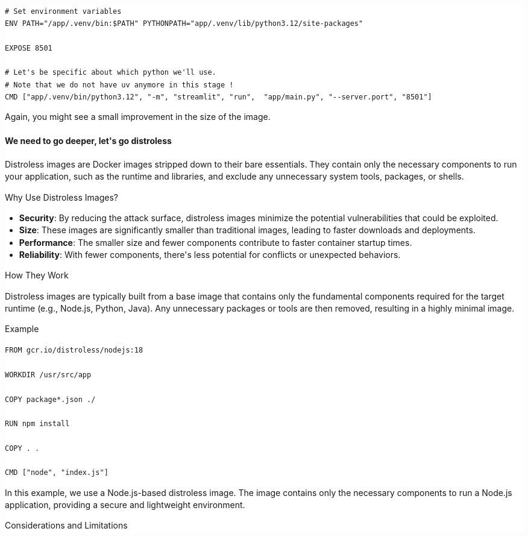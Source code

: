 ```docker
# Set environment variables
ENV PATH="/app/.venv/bin:$PATH" PYTHONPATH="app/.venv/lib/python3.12/site-packages"

EXPOSE 8501

# Let's be specific about which python we'll use.
# Note that we do not have uv anymore in this stage !
CMD ["app/.venv/bin/python3.12", "-m", "streamlit", "run",  "app/main.py", "--server.port", "8501"]
```
Again, you might see a small improvement in the size of the image.

#### We need to go deeper, let's go distroless

Distroless images are Docker images stripped down to their bare essentials. They contain only the necessary components to run your application, such as the runtime and libraries, and exclude any unnecessary system tools, packages, or shells.

Why Use Distroless Images?

* **Security**: By reducing the attack surface, distroless images minimize the potential vulnerabilities that could be exploited.
* **Size**: These images are significantly smaller than traditional images, leading to faster downloads and deployments.
* **Performance**: The smaller size and fewer components contribute to faster container startup times.
* **Reliability**: With fewer components, there's less potential for conflicts or unexpected behaviors.

How They Work

Distroless images are typically built from a base image that contains only the fundamental components required for the target runtime (e.g., Node.js, Python, Java). Any unnecessary packages or tools are then removed, resulting in a highly minimal image.

Example

```docker
FROM gcr.io/distroless/nodejs:18

WORKDIR /usr/src/app

COPY package*.json ./

RUN npm install

COPY . .

CMD ["node", "index.js"]
```

In this example, we use a Node.js-based distroless image. The image contains only the necessary components to run a Node.js application, providing a secure and lightweight environment.

Considerations and Limitations
